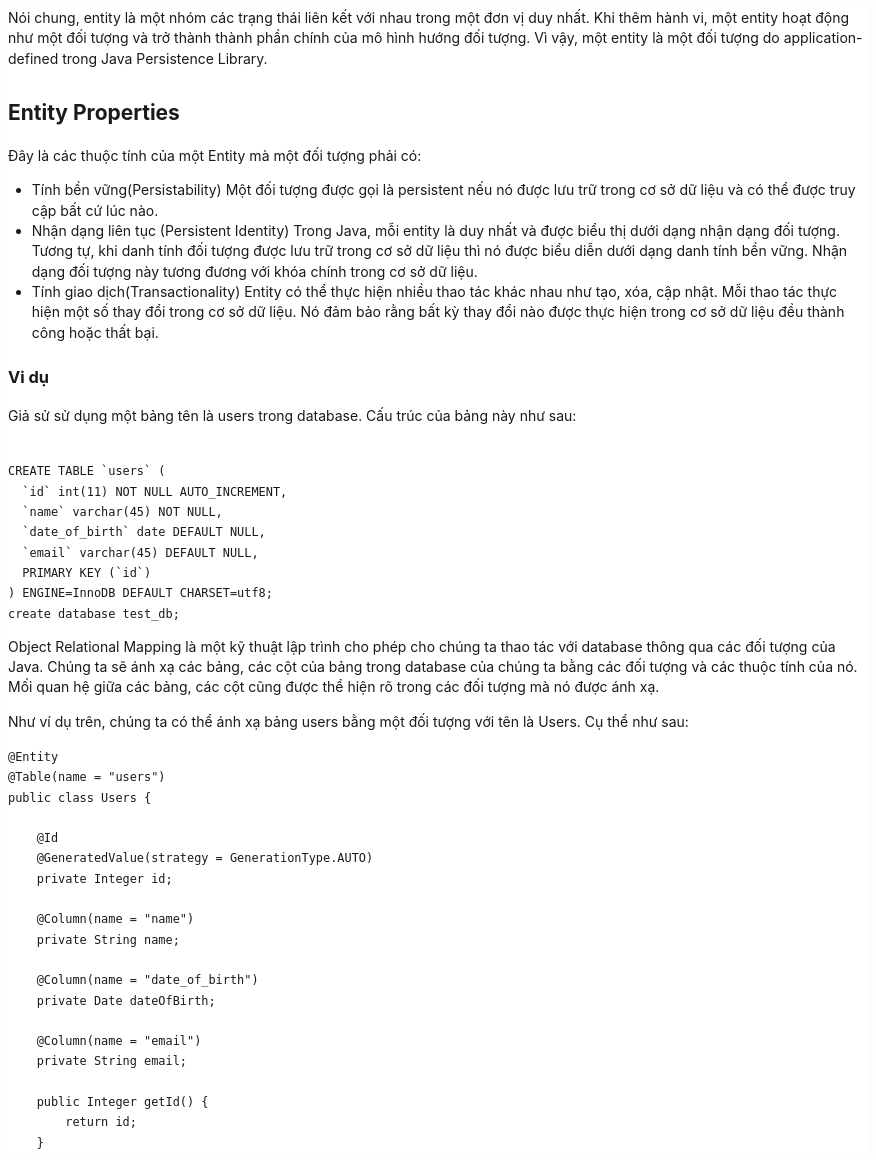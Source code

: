 Nói chung, entity là một nhóm các trạng thái liên kết với nhau trong một đơn vị duy nhất.
Khi thêm hành vi, một entity hoạt động như một đối tượng và
trở thành thành phần chính của mô hình hướng đối tượng.
Vì vậy, một entity là một đối tượng do application-defined trong Java Persistence Library.

## Entity Properties

Đây là các thuộc tính của một Entity mà một đối tượng phải có:

- Tính bền vững(Persistability) Một đối tượng được gọi là persistent nếu nó được lưu trữ trong 
cơ sở dữ liệu và có thể được truy cập bất cứ lúc nào.
- Nhận dạng liên tục (Persistent Identity) Trong Java, mỗi entity là duy nhất và được biểu thị 
dưới dạng nhận dạng đối tượng. Tương tự, khi danh tính đối tượng được lưu trữ trong cơ sở dữ liệu 
thì nó được biểu diễn dưới dạng danh tính bền vững. Nhận dạng đối tượng này tương đương với khóa chính trong cơ sở dữ liệu.
- Tính giao dịch(Transactionality) Entity có thể thực hiện nhiều thao tác khác nhau như
tạo, xóa, cập nhật. Mỗi thao tác thực hiện một số thay đổi trong cơ sở dữ liệu. Nó đảm bảo rằng bất kỳ thay đổi nào được thực hiện trong cơ sở dữ liệu
  đều thành công hoặc thất bại.

### Vi dụ

Giả sử sử dụng một bảng tên là users trong database. Cấu trúc của bảng này như sau:
```angular2html
	
CREATE TABLE `users` (
  `id` int(11) NOT NULL AUTO_INCREMENT,
  `name` varchar(45) NOT NULL,
  `date_of_birth` date DEFAULT NULL,
  `email` varchar(45) DEFAULT NULL,
  PRIMARY KEY (`id`)
) ENGINE=InnoDB DEFAULT CHARSET=utf8;
create database test_db;

```

Object Relational Mapping là một kỹ thuật lập trình cho phép cho chúng ta thao tác với 
database thông qua các đối tượng của Java. Chúng ta sẽ ánh xạ các bảng, 
các cột của bảng trong database của chúng ta bằng các đối tượng và các thuộc tính của nó. 
Mối quan hệ giữa các bảng, các cột cũng được thể hiện rõ trong các đối tượng mà nó được ánh xạ.

Như ví dụ trên, chúng ta có thể ánh xạ bảng users bằng một đối tượng với tên là Users.
Cụ thể như sau:

```angular2html
@Entity
@Table(name = "users")
public class Users {

    @Id
    @GeneratedValue(strategy = GenerationType.AUTO)
    private Integer id;

    @Column(name = "name")
    private String name;

    @Column(name = "date_of_birth")
    private Date dateOfBirth;

    @Column(name = "email")
    private String email;

    public Integer getId() {
        return id;
    }

```